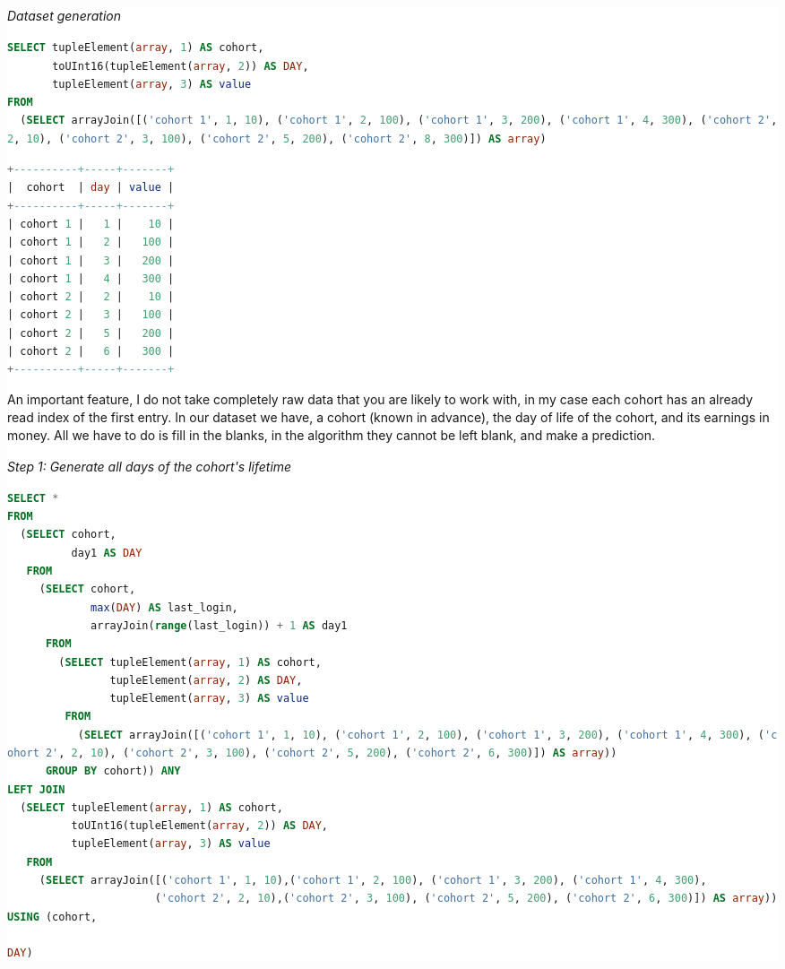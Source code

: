 
*Dataset generation*

```sql
SELECT tupleElement(array, 1) AS cohort,
       toUInt16(tupleElement(array, 2)) AS DAY,
       tupleElement(array, 3) AS value
FROM
  (SELECT arrayJoin([('cohort 1', 1, 10), ('cohort 1', 2, 100), ('cohort 1', 3, 200), ('cohort 1', 4, 300), ('cohort 2', 2, 10), ('cohort 2', 3, 100), ('cohort 2', 5, 200), ('cohort 2', 8, 300)]) AS array)
```

```sql
+----------+-----+-------+
|  cohort  | day | value |
+----------+-----+-------+
| cohort 1 |   1 |    10 |
| cohort 1 |   2 |   100 |
| cohort 1 |   3 |   200 |
| cohort 1 |   4 |   300 |
| cohort 2 |   2 |    10 |
| cohort 2 |   3 |   100 |
| cohort 2 |   5 |   200 |
| cohort 2 |   6 |   300 |
+----------+-----+-------+
```

An important feature, I do not take completely raw data that you are likely to work with, in my case each cohort has an already read index of the first entry. In our dataset we have, a cohort (known in advance), the day of life of the cohort, and its earnings in money. All we have to do is fill in the blanks, in the algorithm they cannot be left blank, and make a prediction.

*Step 1: Generate all days of the cohort's lifetime*

```sql
SELECT *
FROM
  (SELECT cohort,
          day1 AS DAY
   FROM
     (SELECT cohort,
             max(DAY) AS last_login,
             arrayJoin(range(last_login)) + 1 AS day1
      FROM
        (SELECT tupleElement(array, 1) AS cohort,
                tupleElement(array, 2) AS DAY,
                tupleElement(array, 3) AS value
         FROM
           (SELECT arrayJoin([('cohort 1', 1, 10), ('cohort 1', 2, 100), ('cohort 1', 3, 200), ('cohort 1', 4, 300), ('cohort 2', 2, 10), ('cohort 2', 3, 100), ('cohort 2', 5, 200), ('cohort 2', 6, 300)]) AS array))
      GROUP BY cohort)) ANY
LEFT JOIN
  (SELECT tupleElement(array, 1) AS cohort,
          toUInt16(tupleElement(array, 2)) AS DAY,
          tupleElement(array, 3) AS value
   FROM
     (SELECT arrayJoin([('cohort 1', 1, 10),('cohort 1', 2, 100), ('cohort 1', 3, 200), ('cohort 1', 4, 300),
                       ('cohort 2', 2, 10),('cohort 2', 3, 100), ('cohort 2', 5, 200), ('cohort 2', 6, 300)]) AS array)) USING (cohort,
                                                                                                                                DAY)
```

